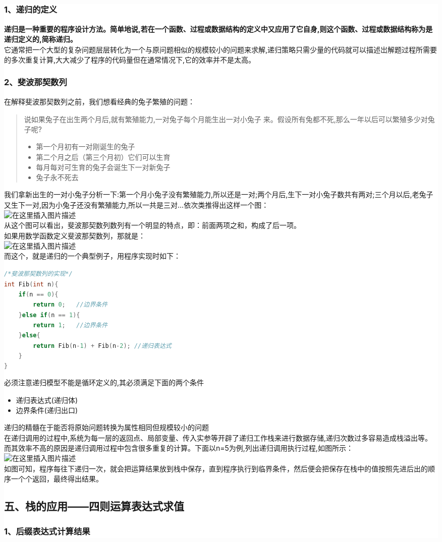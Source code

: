 ### 1、递归的定义

**递归是一种重要的程序设计方法。简单地说,若在一个函数、过程或数据结构的定义中又应用了它自身,则这个函数、过程或数据结构称为是递归定义的,简称递归。**  
它通常把一个大型的复杂问题层层转化为一个与原问题相似的规模较小的问题来求解,递归策略只需少量的代码就可以描述岀解题过程所需要的多次重复计算,大大减少了程序的代码量但在通常情况下,它的效率并不是太高。

### 2、斐波那契数列

在解释斐波那契数列之前，我们想看经典的兔子繁殖的问题：

> 说如果兔子在出生两个月后,就有繁殖能力,一对兔子每个月能生出一对小兔子 来。假设所有兔都不死,那么一年以后可以繁殖多少对兔子呢?
> 
> - 第一个月初有一对刚诞生的兔子
> - 第二个月之后（第三个月初）它们可以生育
> - 每月每对可生育的兔子会诞生下一对新兔子
> - 兔子永不死去

我们拿新出生的一对小兔子分析一下:第一个月小兔子没有繁殖能力,所以还是一对;两个月后,生下一对小兔子数共有两对;三个月以后,老兔子又生下一对,因为小兔子还没有繁殖能力,所以一共是三对…依次类推得出这样一个图：  
![在这里插入图片描述](https://img-blog.csdnimg.cn/20210219113201879.png?x-oss-process=image/watermark,type_ZmFuZ3poZW5naGVpdGk,shadow_10,text_aHR0cHM6Ly9ibG9nLmNzZG4ubmV0L1JlYWxfRm9vbF8=,size_16,color_FFFFFF,t_70#pic_center)  
从这个图可以看出，斐波那契数列数列有一个明显的特点，即：前面两项之和，构成了后一项。  
如果用数学函数定义斐波那契数列，那就是：  
![在这里插入图片描述](https://img-blog.csdnimg.cn/20210219114402348.png#pic_center)  
而这个，就是递归的一个典型例子，用程序实现时如下：

```c
/*斐波那契数列的实现*/
int Fib(int n){
    if(n == 0){
        return 0;   //边界条件
    }else if(n == 1){
        return 1;	//边界条件
    }else{
        return Fib(n-1) + Fib(n-2); //递归表达式
    }
}
```

必须注意递归模型不能是循环定义的,其必须满足下面的两个条件

- 递归表达式(递归体)
- 边界条件(递归出口)

递归的精髓在于能否将原始问题转换为属性相同但规模较小的问题  
在递归调用的过程中,系统为每一层的返回点、局部变量、传入实参等开辟了递归工作栈来进行数据存储,递归次数过多容易造成栈溢出等。而其效率不高的原因是递归调用过程中包含很多重复的计算。下面以n=5为例,列出递归调用执行过程,如图所示：  
![在这里插入图片描述](https://img-blog.csdnimg.cn/20210219115532873.png?x-oss-process=image/watermark,type_ZmFuZ3poZW5naGVpdGk,shadow_10,text_aHR0cHM6Ly9ibG9nLmNzZG4ubmV0L1JlYWxfRm9vbF8=,size_16,color_FFFFFF,t_70#pic_center)  
如图可知，程序每往下递归一次，就会把运算结果放到栈中保存，直到程序执行到临界条件，然后便会把保存在栈中的值按照先进后出的顺序一个个返回，最终得出结果。

## 五、栈的应用——四则运算表达式求值

### 1、后缀表达式计算结果
